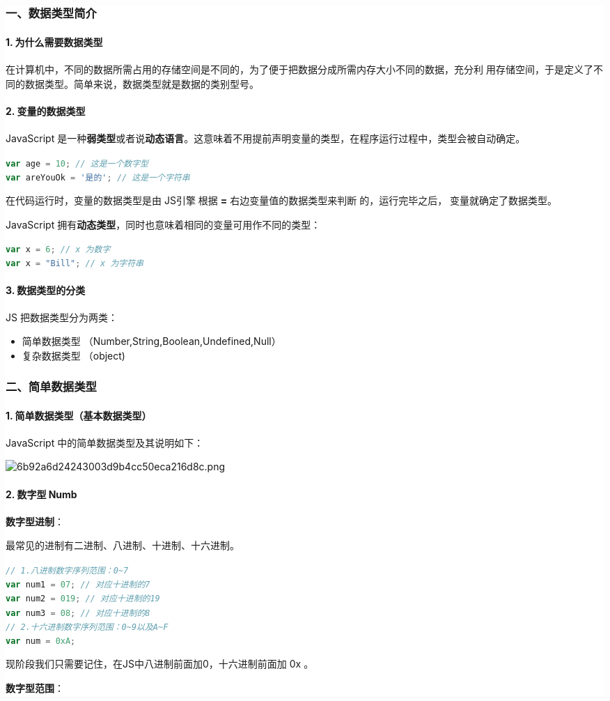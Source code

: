 ### 一、数据类型简介

#### 1. 为什么需要数据类型

在计算机中，不同的数据所需占用的存储空间是不同的，为了便于把数据分成所需内存大小不同的数据，充分利 用存储空间，于是定义了不同的数据类型。简单来说，数据类型就是数据的类别型号。

#### 2. 变量的数据类型

JavaScript 是一种**弱类型**或者说**动态语言**。这意味着不用提前声明变量的类型，在程序运行过程中，类型会被自动确定。

```js
var age = 10; // 这是一个数字型
var areYouOk = '是的'; // 这是一个字符串 
```

在代码运行时，变量的数据类型是由 JS引擎 根据 **=** 右边变量值的数据类型来判断 的，运行完毕之后， 变量就确定了数据类型。

JavaScript 拥有**动态类型**，同时也意味着相同的变量可用作不同的类型：

```js
var x = 6; // x 为数字
var x = "Bill"; // x 为字符串 
```

#### 3. 数据类型的分类

JS 把数据类型分为两类：

- 简单数据类型 （Number,String,Boolean,Undefined,Null）
- 复杂数据类型 （object)

### 二、简单数据类型

#### 1. 简单数据类型（基本数据类型）

JavaScript 中的简单数据类型及其说明如下：

<img src="https://img.zjgsuzjx.top/img/images/2021/06/18/6b92a6d24243003d9b4cc50eca216d8c.png" alt="6b92a6d24243003d9b4cc50eca216d8c.png" border="0" />

#### 2. 数字型 Numb

**数字型进制**：

最常见的进制有二进制、八进制、十进制、十六进制。

```js
// 1.八进制数字序列范围：0~7
var num1 = 07; // 对应十进制的7
var num2 = 019; // 对应十进制的19
var num3 = 08; // 对应十进制的8
// 2.十六进制数字序列范围：0~9以及A~F
var num = 0xA;
```

现阶段我们只需要记住，在JS中八进制前面加0，十六进制前面加 0x 。

**数字型范围**：
